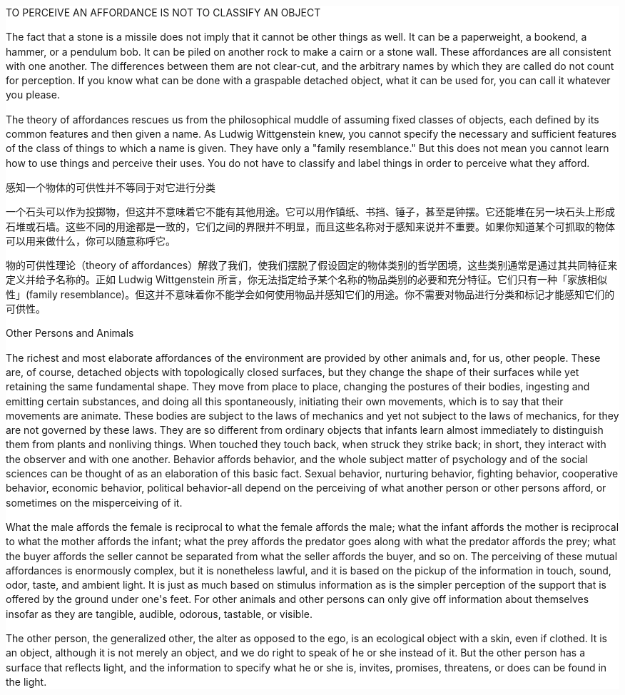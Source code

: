 TO PERCEIVE AN AFFORDANCE IS NOT TO CLASSIFY AN OBJECT

The fact that a stone is a missile does not imply that it cannot be other things as well. It can be a paperweight, a bookend, a hammer, or a pendulum bob. It can be piled on another rock to make a cairn or a stone wall. These affordances are all consistent with one another. The differences between them are not clear-cut, and the arbitrary names by which they are called do not count for perception. If you know what can be done with a graspable detached object, what it can be used for, you can call it whatever you please.

The theory of affordances rescues us from the philosophical muddle of assuming fixed classes of objects, each defined by its common features and then given a name. As Ludwig Wittgenstein knew, you cannot specify the necessary and sufficient features of the class of things to which a name is given. They have only a "family resemblance." But this does not mean you cannot learn how to use things and perceive their uses. You do not have to classify and label things in order to perceive what they afford.

感知一个物体的可供性并不等同于对它进行分类

一个石头可以作为投掷物，但这并不意味着它不能有其他用途。它可以用作镇纸、书挡、锤子，甚至是钟摆。它还能堆在另一块石头上形成石堆或石墙。这些不同的用途都是一致的，它们之间的界限并不明显，而且这些名称对于感知来说并不重要。如果你知道某个可抓取的物体可以用来做什么，你可以随意称呼它。

物的可供性理论（theory of affordances）解救了我们，使我们摆脱了假设固定的物体类别的哲学困境，这些类别通常是通过其共同特征来定义并给予名称的。正如 Ludwig Wittgenstein 所言，你无法指定给予某个名称的物品类别的必要和充分特征。它们只有一种「家族相似性」(family resemblance)。但这并不意味着你不能学会如何使用物品并感知它们的用途。你不需要对物品进行分类和标记才能感知它们的可供性。

Other Persons and Animals

The richest and most elaborate affordances of the environment are provided by other animals and, for us, other people. These are, of course, detached objects with topologically closed surfaces, but they change the shape of their surfaces while yet retaining the same fundamental shape. They move from place to place, changing the postures of their bodies, ingesting and emitting certain substances, and doing all this spontaneously, initiating their own movements, which is to say that their movements are animate. These bodies are subject to the laws of mechanics and yet not subject to the laws of mechanics, for they are not governed by these laws. They are so different from ordinary objects that infants learn almost immediately to distinguish them from plants and nonliving things. When touched they touch back, when struck they strike back; in short, they interact with the observer and with one another. Behavior affords behavior, and the whole subject matter of psychology and of the social sciences can be thought of as an elaboration of this basic fact. Sexual behavior, nurturing behavior, fighting behavior, cooperative behavior, economic behavior, political behavior-all depend on the perceiving of what another person or other persons afford, or sometimes on the misperceiving of it.

What the male affords the female is reciprocal to what the female affords the male; what the infant affords the mother is reciprocal to what the mother affords the infant; what the prey affords the predator goes along with what the predator affords the prey; what the buyer affords the seller cannot be separated from what the seller affords the buyer, and so on. The perceiving of these mutual affordances is enormously complex, but it is nonetheless lawful, and it is based on the pickup of the information in touch, sound, odor, taste, and ambient light. It is just as much based on stimulus information as is the simpler perception of the support that is offered by the ground under one's feet. For other animals and other persons can only give off information about themselves insofar as they are tangible, audible, odorous, tastable, or visible.

The other person, the generalized other, the alter as opposed to the ego, is an ecological object with a skin, even if clothed. It is an object, although it is not merely an object, and we do right to speak of he or she instead of it. But the other person has a surface that reflects light, and the information to specify what he or she is, invites, promises, threatens, or does can be found in the light.
